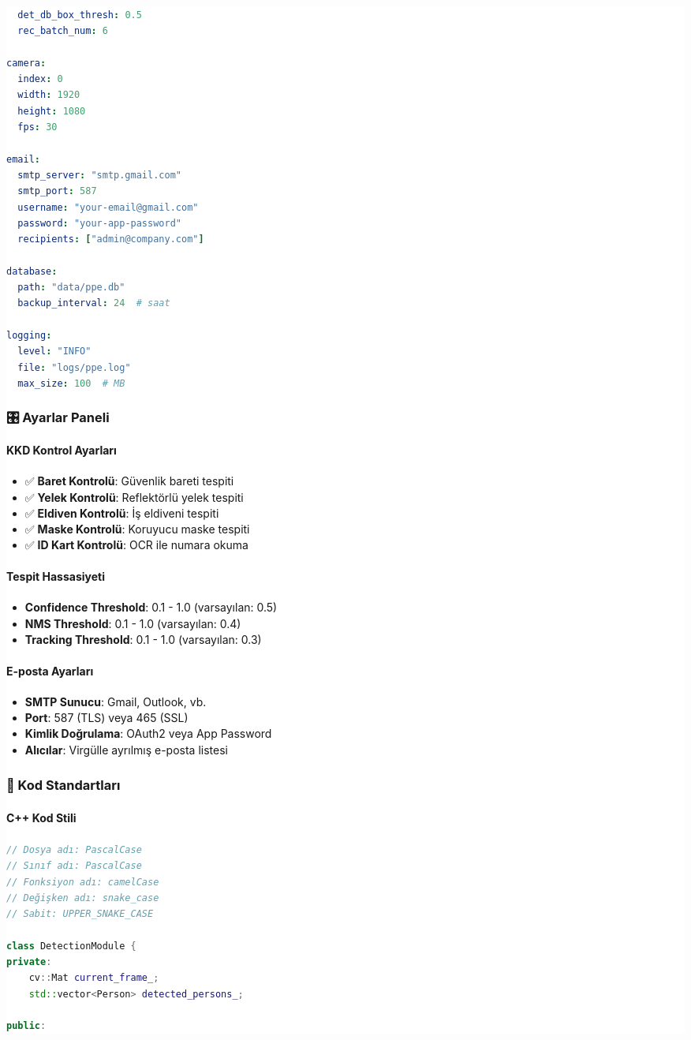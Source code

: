 ```yaml
  det_db_box_thresh: 0.5
  rec_batch_num: 6

camera:
  index: 0
  width: 1920
  height: 1080
  fps: 30

email:
  smtp_server: "smtp.gmail.com"
  smtp_port: 587
  username: "your-email@gmail.com"
  password: "your-app-password"
  recipients: ["admin@company.com"]

database:
  path: "data/ppe.db"
  backup_interval: 24  # saat

logging:
  level: "INFO"
  file: "logs/ppe.log"
  max_size: 100  # MB
```

### 🎛️ Ayarlar Paneli

#### KKD Kontrol Ayarları
- ✅ **Baret Kontrolü**: Güvenlik bareti tespiti
- ✅ **Yelek Kontrolü**: Reflektörlü yelek tespiti
- ✅ **Eldiven Kontrolü**: İş eldiveni tespiti
- ✅ **Maske Kontrolü**: Koruyucu maske tespiti
- ✅ **ID Kart Kontrolü**: OCR ile numara okuma

#### Tespit Hassasiyeti
- **Confidence Threshold**: 0.1 - 1.0 (varsayılan: 0.5)
- **NMS Threshold**: 0.1 - 1.0 (varsayılan: 0.4)
- **Tracking Threshold**: 0.1 - 1.0 (varsayılan: 0.3)

#### E-posta Ayarları
- **SMTP Sunucu**: Gmail, Outlook, vb.
- **Port**: 587 (TLS) veya 465 (SSL)
- **Kimlik Doğrulama**: OAuth2 veya App Password
- **Alıcılar**: Virgülle ayrılmış e-posta listesi


### 📝 Kod Standartları

#### C++ Kod Stili
```cpp
// Dosya adı: PascalCase
// Sınıf adı: PascalCase
// Fonksiyon adı: camelCase
// Değişken adı: snake_case
// Sabit: UPPER_SNAKE_CASE

class DetectionModule {
private:
    cv::Mat current_frame_;
    std::vector<Person> detected_persons_;
    
public:
```